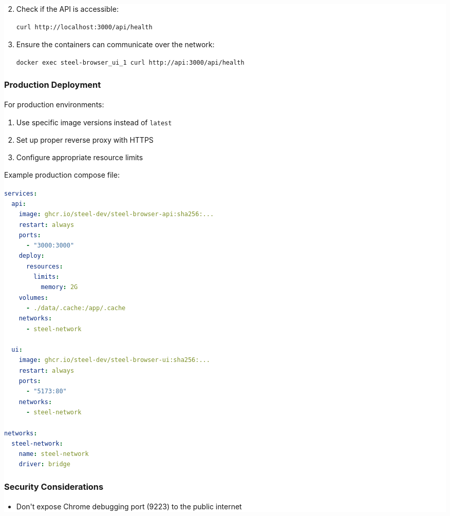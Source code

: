 2. Check if the API is accessible:

    ```bash
    curl http://localhost:3000/api/health
    ```

3. Ensure the containers can communicate over the network:

    ```bash
    docker exec steel-browser_ui_1 curl http://api:3000/api/health
    ```

### Production Deployment
For production environments:

1. Use specific image versions instead of `latest`

2. Set up proper reverse proxy with HTTPS

3. Configure appropriate resource limits

Example production compose file:

```yaml
services:
  api:
    image: ghcr.io/steel-dev/steel-browser-api:sha256:...
    restart: always
    ports:
      - "3000:3000"
    deploy:
      resources:
        limits:
          memory: 2G
    volumes:
      - ./data/.cache:/app/.cache
    networks:
      - steel-network

  ui:
    image: ghcr.io/steel-dev/steel-browser-ui:sha256:...
    restart: always
    ports:
      - "5173:80"
    networks:
      - steel-network

networks:
  steel-network:
    name: steel-network
    driver: bridge
```

### Security Considerations
- Don't expose Chrome debugging port (9223) to the public internet
